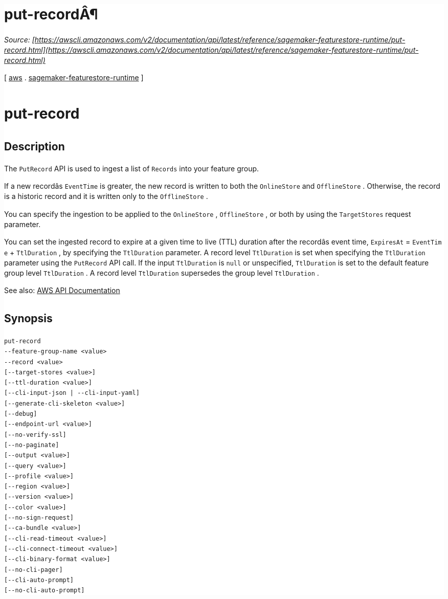 # put-recordÂ¶

*Source: [https://awscli.amazonaws.com/v2/documentation/api/latest/reference/sagemaker-featurestore-runtime/put-record.html](https://awscli.amazonaws.com/v2/documentation/api/latest/reference/sagemaker-featurestore-runtime/put-record.html)*

[ [aws](https://awscli.amazonaws.com/v2/documentation/api/latest/reference/index.html#cli-aws) . [sagemaker-featurestore-runtime](https://awscli.amazonaws.com/v2/documentation/api/latest/reference/sagemaker-featurestore-runtime/index.html#cli-aws-sagemaker-featurestore-runtime) ]

# put-record

## Description

The `PutRecord` API is used to ingest a list of `Records` into your feature group.

If a new recordâs `EventTime` is greater, the new record is written to both the `OnlineStore` and `OfflineStore` . Otherwise, the record is a historic record and it is written only to the `OfflineStore` .

You can specify the ingestion to be applied to the `OnlineStore` , `OfflineStore` , or both by using the `TargetStores` request parameter.

You can set the ingested record to expire at a given time to live (TTL) duration after the recordâs event time, `ExpiresAt` = `EventTime` + `TtlDuration` , by specifying the `TtlDuration` parameter. A record level `TtlDuration` is set when specifying the `TtlDuration` parameter using the `PutRecord` API call. If the input `TtlDuration` is `null` or unspecified, `TtlDuration` is set to the default feature group level `TtlDuration` . A record level `TtlDuration` supersedes the group level `TtlDuration` .

See also: [AWS API Documentation](https://docs.aws.amazon.com/goto/WebAPI/sagemaker-featurestore-runtime-2020-07-01/PutRecord)

## Synopsis

```
put-record
--feature-group-name <value>
--record <value>
[--target-stores <value>]
[--ttl-duration <value>]
[--cli-input-json | --cli-input-yaml]
[--generate-cli-skeleton <value>]
[--debug]
[--endpoint-url <value>]
[--no-verify-ssl]
[--no-paginate]
[--output <value>]
[--query <value>]
[--profile <value>]
[--region <value>]
[--version <value>]
[--color <value>]
[--no-sign-request]
[--ca-bundle <value>]
[--cli-read-timeout <value>]
[--cli-connect-timeout <value>]
[--cli-binary-format <value>]
[--no-cli-pager]
[--cli-auto-prompt]
[--no-cli-auto-prompt]
```
